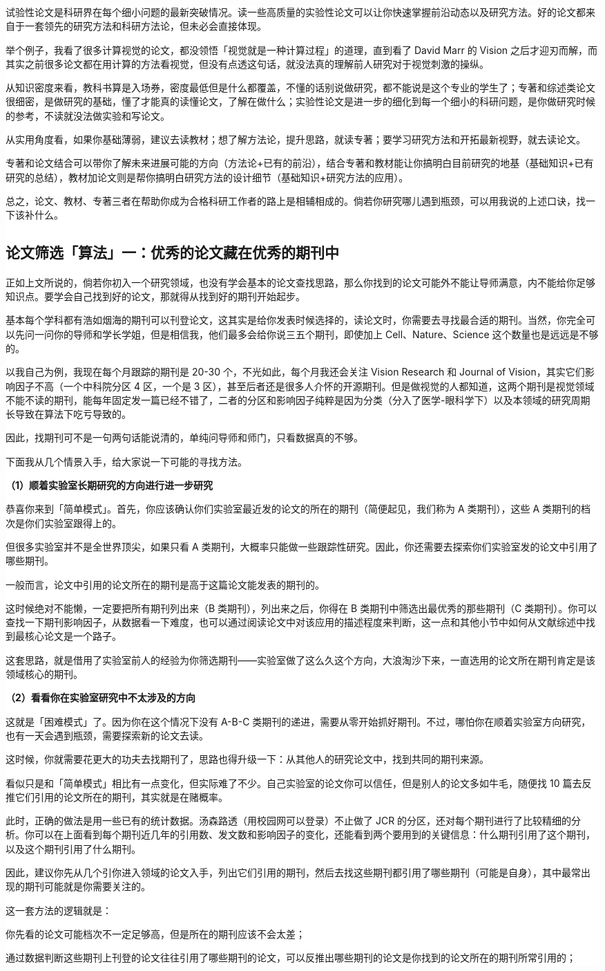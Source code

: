 试验性论文是科研界在每个细小问题的最新突破情况。读一些高质量的实验性论文可以让你快速掌握前沿动态以及研究方法。好的论文都来自于一套领先的研究方法和科研方法论，但未必会直接体现。

举个例子，我看了很多计算视觉的论文，都没领悟「视觉就是一种计算过程」的道理，直到看了 David Marr 的 Vision 之后才迎刃而解，而其实之前很多论文都在用计算的方法看视觉，但没有点透这句话，就没法真的理解前人研究对于视觉刺激的操纵。

从知识密度来看，教科书算是入场券，密度最低但是什么都覆盖，不懂的话别说做研究，都不能说是这个专业的学生了；专著和综述类论文很细密，是做研究的基础，懂了才能真的读懂论文，了解在做什么；实验性论文是进一步的细化到每一个细小的科研问题，是你做研究时候的参考，不读就没法做实验和写论文。

从实用角度看，如果你基础薄弱，建议去读教材；想了解方法论，提升思路，就读专著；要学习研究方法和开拓最新视野，就去读论文。

专著和论文结合可以带你了解未来进展可能的方向（方法论+已有的前沿），结合专著和教材能让你搞明白目前研究的地基（基础知识+已有研究的总结），教材加论文则是帮你搞明白研究方法的设计细节（基础知识+研究方法的应用）。

总之，论文、教材、专著三者在帮助你成为合格科研工作者的路上是相辅相成的。倘若你研究哪儿遇到瓶颈，可以用我说的上述口诀，找一下该补什么。

## **论文筛选「算法」一：优秀的论文藏在优秀的期刊中**

正如上文所说的，倘若你初入一个研究领域，也没有学会基本的论文查找思路，那么你找到的论文可能外不能让导师满意，内不能给你足够知识点。要学会自己找到好的论文，那就得从找到好的期刊开始起步。

基本每个学科都有浩如烟海的期刊可以刊登论文，这其实是给你发表时候选择的，读论文时，你需要去寻找最合适的期刊。当然，你完全可以先问一问你的导师和学长学姐，但是相信我，他们最多会给你说三五个期刊，即使加上 Cell、Nature、Science 这个数量也是远远是不够的。

以我自己为例，我现在每个月跟踪的期刊是 20-30 个，不光如此，每个月我还会关注 Vision Research 和 Journal of Vision，其实它们影响因子不高（一个中科院分区 4 区，一个是 3 区），甚至后者还是很多人介怀的开源期刊。但是做视觉的人都知道，这两个期刊是视觉领域不能不读的期刊，能每年固定发一篇已经不错了，二者的分区和影响因子纯粹是因为分类（分入了医学-眼科学下）以及本领域的研究周期长导致在算法下吃亏导致的。

因此，找期刊可不是一句两句话能说清的，单纯问导师和师门，只看数据真的不够。

下面我从几个情景入手，给大家说一下可能的寻找方法。

**（1）顺着实验室长期研究的方向进行进一步研究**

恭喜你来到「简单模式」。首先，你应该确认你们实验室最近发的论文的所在的期刊（简便起见，我们称为 A 类期刊），这些 A 类期刊的档次是你们实验室跟得上的。

但很多实验室并不是全世界顶尖，如果只看 A 类期刊，大概率只能做一些跟踪性研究。因此，你还需要去探索你们实验室发的论文中引用了哪些期刊。

一般而言，论文中引用的论文所在的期刊是高于这篇论文能发表的期刊的。

这时候绝对不能懒，一定要把所有期刊列出来（B 类期刊），列出来之后，你得在 B 类期刊中筛选出最优秀的那些期刊（C 类期刊）。你可以查找一下期刊影响因子，从数据看一下难度，也可以通过阅读论文中对该应用的描述程度来判断，这一点和其他小节中如何从文献综述中找到最核心论文是一个路子。

这套思路，就是借用了实验室前人的经验为你筛选期刊——实验室做了这么久这个方向，大浪淘沙下来，一直选用的论文所在期刊肯定是该领域核心的期刊。 

**（2）看看你在实验室研究中不太涉及的方向**

这就是「困难模式」了。因为你在这个情况下没有 A-B-C 类期刊的递进，需要从零开始抓好期刊。不过，哪怕你在顺着实验室方向研究，也有一天会遇到瓶颈，需要探索新的论文去读。

这时候，你就需要花更大的功夫去找期刊了，思路也得升级一下：从其他人的研究论文中，找到共同的期刊来源。

看似只是和「简单模式」相比有一点变化，但实际难了不少。自己实验室的论文你可以信任，但是别人的论文多如牛毛，随便找 10 篇去反推它们引用的论文所在的期刊，其实就是在赌概率。

此时，正确的做法是用一些已有的统计数据。汤森路透（用校园网可以登录）不止做了 JCR 的分区，还对每个期刊进行了比较精细的分析。你可以在上面看到每个期刊近几年的引用数、发文数和影响因子的变化，还能看到两个要用到的关键信息：什么期刊引用了这个期刊，以及这个期刊引用了什么期刊。

因此，建议你先从几个引你进入领域的论文入手，列出它们引用的期刊，然后去找这些期刊都引用了哪些期刊（可能是自身），其中最常出现的期刊可能就是你需要关注的。

这一套方法的逻辑就是：

你先看的论文可能档次不一定足够高，但是所在的期刊应该不会太差；

通过数据判断这些期刊上刊登的论文往往引用了哪些期刊的论文，可以反推出哪些期刊的论文是你找到的论文所在的期刊所常引用的；

